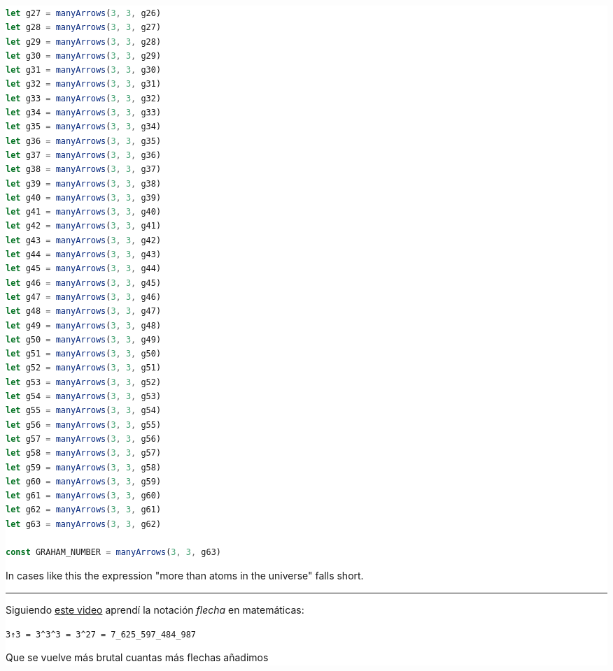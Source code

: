 ```js
let g27 = manyArrows(3, 3, g26)
let g28 = manyArrows(3, 3, g27)
let g29 = manyArrows(3, 3, g28)
let g30 = manyArrows(3, 3, g29)
let g31 = manyArrows(3, 3, g30)
let g32 = manyArrows(3, 3, g31)
let g33 = manyArrows(3, 3, g32)
let g34 = manyArrows(3, 3, g33)
let g35 = manyArrows(3, 3, g34)
let g36 = manyArrows(3, 3, g35)
let g37 = manyArrows(3, 3, g36)
let g38 = manyArrows(3, 3, g37)
let g39 = manyArrows(3, 3, g38)
let g40 = manyArrows(3, 3, g39)
let g41 = manyArrows(3, 3, g40)
let g42 = manyArrows(3, 3, g41)
let g43 = manyArrows(3, 3, g42)
let g44 = manyArrows(3, 3, g43)
let g45 = manyArrows(3, 3, g44)
let g46 = manyArrows(3, 3, g45)
let g47 = manyArrows(3, 3, g46)
let g48 = manyArrows(3, 3, g47)
let g49 = manyArrows(3, 3, g48)
let g50 = manyArrows(3, 3, g49)
let g51 = manyArrows(3, 3, g50)
let g52 = manyArrows(3, 3, g51)
let g53 = manyArrows(3, 3, g52)
let g54 = manyArrows(3, 3, g53)
let g55 = manyArrows(3, 3, g54)
let g56 = manyArrows(3, 3, g55)
let g57 = manyArrows(3, 3, g56)
let g58 = manyArrows(3, 3, g57)
let g59 = manyArrows(3, 3, g58)
let g60 = manyArrows(3, 3, g59)
let g61 = manyArrows(3, 3, g60)
let g62 = manyArrows(3, 3, g61)
let g63 = manyArrows(3, 3, g62)

const GRAHAM_NUMBER = manyArrows(3, 3, g63)
```

In cases like this the expression "more than atoms in the universe" falls short.

---

Siguiendo [este video](https://www.youtube.com/watch?v=R6FDpTv6CYg) aprendí la notación _flecha_ en matemáticas:

```
3↑3 = 3^3^3 = 3^27 = 7_625_597_484_987
```

Que se vuelve más brutal cuantas más flechas añadimos
